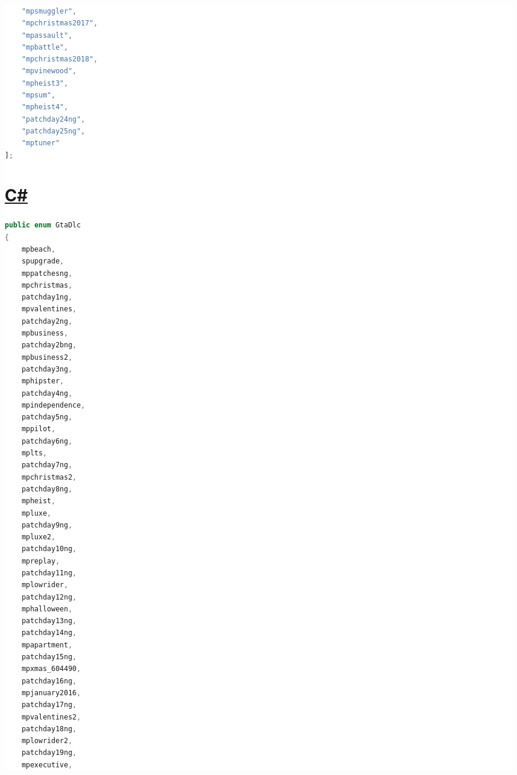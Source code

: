 ```js
	"mpsmuggler",
	"mpchristmas2017",
	"mpassault",
	"mpbattle",
	"mpchristmas2018",
	"mpvinewood",
	"mpheist3",
	"mpsum",
	"mpheist4",
    "patchday24ng",
    "patchday25ng",
    "mptuner"
];
```
# [C#](#tab/tabid-2)
```c#
public enum GtaDlc
{
	mpbeach,
	spupgrade,
	mppatchesng,
	mpchristmas,
	patchday1ng,
	mpvalentines,
	patchday2ng,
	mpbusiness,
	patchday2bng,
	mpbusiness2,
	patchday3ng,
	mphipster,
	patchday4ng,
	mpindependence,
	patchday5ng,
	mppilot,
	patchday6ng,
	mplts,
	patchday7ng,
	mpchristmas2,
	patchday8ng,
	mpheist,
	mpluxe,
	patchday9ng,
	mpluxe2,
	patchday10ng,
	mpreplay,
	patchday11ng,
	mplowrider,
	patchday12ng,
	mphalloween,
	patchday13ng,
	patchday14ng,
	mpapartment,
	patchday15ng,
	mpxmas_604490,
	patchday16ng,
	mpjanuary2016,
	patchday17ng,
	mpvalentines2,
	patchday18ng,
	mplowrider2,
	patchday19ng,
	mpexecutive,
```